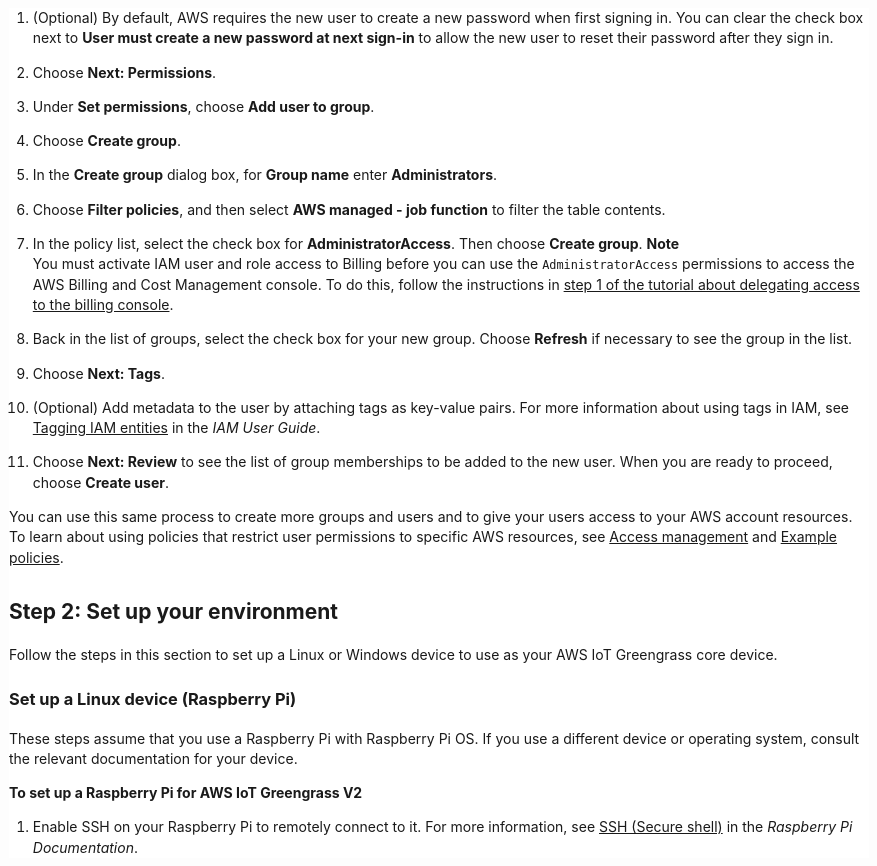 1. \(Optional\) By default, AWS requires the new user to create a new password when first signing in\. You can clear the check box next to **User must create a new password at next sign\-in** to allow the new user to reset their password after they sign in\.

1. Choose **Next: Permissions**\.

1. Under **Set permissions**, choose **Add user to group**\.

1. Choose **Create group**\.

1. In the **Create group** dialog box, for **Group name** enter **Administrators**\.

1. Choose **Filter policies**, and then select **AWS managed \- job function** to filter the table contents\.

1. In the policy list, select the check box for **AdministratorAccess**\. Then choose **Create group**\.
**Note**  
You must activate IAM user and role access to Billing before you can use the `AdministratorAccess` permissions to access the AWS Billing and Cost Management console\. To do this, follow the instructions in [step 1 of the tutorial about delegating access to the billing console](https://docs.aws.amazon.com/IAM/latest/UserGuide/tutorial_billing.html)\.

1. Back in the list of groups, select the check box for your new group\. Choose **Refresh** if necessary to see the group in the list\.

1. Choose **Next: Tags**\.

1. \(Optional\) Add metadata to the user by attaching tags as key\-value pairs\. For more information about using tags in IAM, see [Tagging IAM entities](https://docs.aws.amazon.com/IAM/latest/UserGuide/id_tags.html) in the *IAM User Guide*\.

1. Choose **Next: Review** to see the list of group memberships to be added to the new user\. When you are ready to proceed, choose **Create user**\.

You can use this same process to create more groups and users and to give your users access to your AWS account resources\. To learn about using policies that restrict user permissions to specific AWS resources, see [Access management](https://docs.aws.amazon.com/IAM/latest/UserGuide/access.html) and [Example policies](https://docs.aws.amazon.com/IAM/latest/UserGuide/access_policies_examples.html)\.

## Step 2: Set up your environment<a name="getting-started-set-up-environment"></a>

Follow the steps in this section to set up a Linux or Windows device to use as your AWS IoT Greengrass core device\.

### Set up a Linux device \(Raspberry Pi\)<a name="getting-started-set-up-raspberry-pi"></a>

These steps assume that you use a Raspberry Pi with Raspberry Pi OS\. If you use a different device or operating system, consult the relevant documentation for your device\.

**To set up a Raspberry Pi for AWS IoT Greengrass V2**

1. Enable SSH on your Raspberry Pi to remotely connect to it\. For more information, see [SSH \(Secure shell\)](https://www.raspberrypi.org/documentation/remote-access/ssh/) in the *Raspberry Pi Documentation*\.
